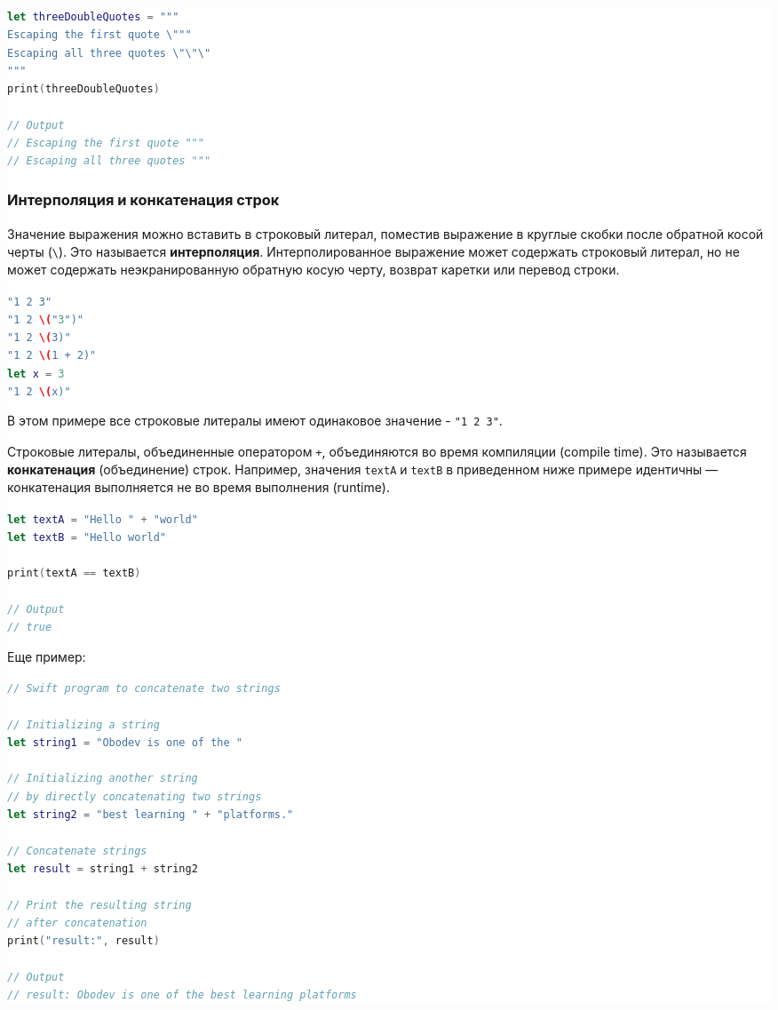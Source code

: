 ```swift
let threeDoubleQuotes = """
Escaping the first quote \"""
Escaping all three quotes \"\"\"
"""
print(threeDoubleQuotes)

// Output
// Escaping the first quote """
// Escaping all three quotes """
```

### Интерполяция и конкатенация строк

Значение выражения можно вставить в строковый литерал, поместив выражение в круглые скобки после обратной косой черты (`\`). Это называется **интерполяция**. Интерполированное выражение может содержать строковый литерал, но не может содержать неэкранированную обратную косую черту, возврат каретки или перевод строки.

```swift
"1 2 3"
"1 2 \("3")"
"1 2 \(3)"
"1 2 \(1 + 2)"
let x = 3
"1 2 \(x)"
```

В этом примере все строковые литералы имеют одинаковое значение - `"1 2 3"`.

Строковые литералы, объединенные оператором `+`, объединяются во время компиляции (compile time). Это называется **конкатенация** (объединение) строк. Например, значения `textA` и `textB` в приведенном ниже примере идентичны — конкатенация выполняется не во время выполнения (runtime).

```swift
let textA = "Hello " + "world"
let textB = "Hello world"

print(textA == textB)

// Output
// true
```

Еще пример:

```swift
// Swift program to concatenate two strings
  
// Initializing a string
let string1 = "Obodev is one of the "
  
// Initializing another string
// by directly concatenating two strings
let string2 = "best learning " + "platforms."
  
// Concatenate strings
let result = string1 + string2
  
// Print the resulting string
// after concatenation
print("result:", result)

// Output
// result: Obodev is one of the best learning platforms
```
